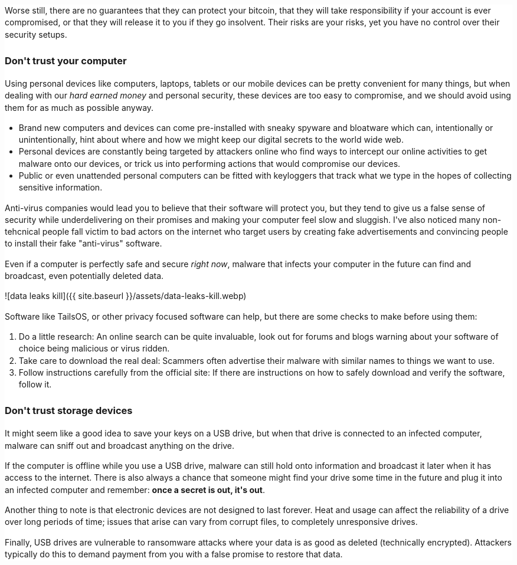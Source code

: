 Worse still, there are no guarantees that they can protect your bitcoin, that they will take responsibility if your account is ever compromised, or that they will release it to you if they go insolvent. Their risks are your risks, yet you have no control over their security setups.

### Don't trust your computer

Using personal devices like computers, laptops, tablets or our mobile devices can be pretty convenient for many things, but when dealing with our _hard earned money_ and personal security, these devices are too easy to compromise, and we should avoid using them for as much as possible anyway.

- Brand new computers and devices can come pre-installed with sneaky spyware and bloatware which can, intentionally or unintentionally, hint about where and how we might keep our digital secrets to the world wide web.
- Personal devices are constantly being targeted by attackers online who find ways to intercept our online activities to get malware onto our devices, or trick us into performing actions that would compromise our devices.
- Public or even unattended personal computers can be fitted with keyloggers that track what we type in the hopes of collecting sensitive information.

Anti-virus companies would lead you to believe that their software will protect you, but they tend to give us a false sense of security while underdelivering on their promises and making your computer feel slow and sluggish. I've also noticed many non-tehcnical people fall victim to bad actors on the internet who target users by creating fake advertisements and convincing people to install their fake "anti-virus" software. 

Even if a computer is perfectly safe and secure _right now_, malware that infects your computer in the future can find and broadcast, even potentially deleted data.

![data leaks kill]({{ site.baseurl }}/assets/data-leaks-kill.webp)

Software like TailsOS, or other privacy focused software can help, but there are some checks to make before using them:

1. Do a little research: An online search can be quite invaluable, look out for forums and blogs warning about your software of choice being malicious or virus ridden.
2. Take care to download the real deal: Scammers often advertise their malware with similar names to things we want to use.
3. Follow instructions carefully from the official site: If there are instructions on how to safely download and verify the software, follow it.

### Don't trust storage devices

It might seem like a good idea to save your keys on a USB drive, but when that drive is connected to an infected computer, malware can sniff out and broadcast anything on the drive.

If the computer is offline while you use a USB drive, malware can still hold onto information and broadcast it later when it has access to the internet. There is also always a chance that someone might find your drive some time in the future and plug it into an infected computer and remember: **once a secret is out, it's out**.

Another thing to note is that electronic devices are not designed to last forever. Heat and usage can affect the reliability of a drive over long periods of time; issues that arise can vary from corrupt files, to completely unresponsive drives.

Finally, USB drives are vulnerable to ransomware attacks where your data is as good as deleted (technically encrypted). Attackers typically do this to demand payment from you with a false promise to restore that data.
